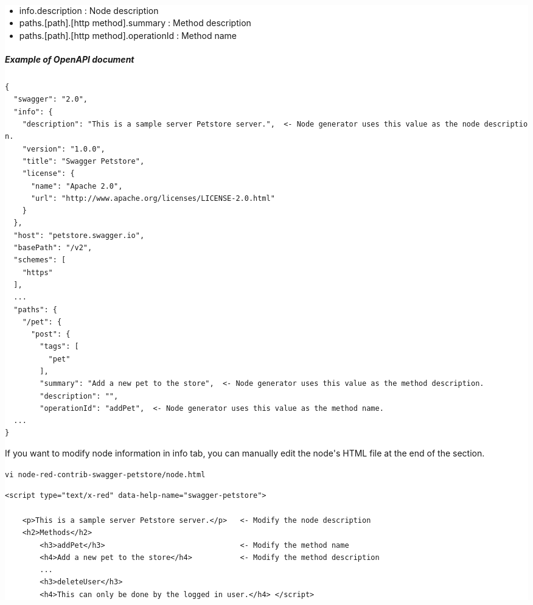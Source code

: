 - info.description : Node description
- paths.[path].[http method].summary : Method description
- paths.[path].[http method].operationId : Method name

##### Example of OpenAPI document
```
{
  "swagger": "2.0",
  "info": {
    "description": "This is a sample server Petstore server.",  <- Node generator uses this value as the node description.
    "version": "1.0.0",
    "title": "Swagger Petstore",
    "license": {
      "name": "Apache 2.0",
      "url": "http://www.apache.org/licenses/LICENSE-2.0.html"
    }
  },
  "host": "petstore.swagger.io",
  "basePath": "/v2",
  "schemes": [
    "https"
  ],
  ...
  "paths": {
    "/pet": {
      "post": {
        "tags": [
          "pet"
        ],
        "summary": "Add a new pet to the store",  <- Node generator uses this value as the method description.
        "description": "",
        "operationId": "addPet",  <- Node generator uses this value as the method name.
  ...
}
```

If you want to modify node information in info tab, you can manually edit the node's HTML file at the end of the section.

    vi node-red-contrib-swagger-petstore/node.html

```html:
<script type="text/x-red" data-help-name="swagger-petstore">

    <p>This is a sample server Petstore server.</p>   <- Modify the node description
    <h2>Methods</h2>
        <h3>addPet</h3>                               <- Modify the method name
        <h4>Add a new pet to the store</h4>           <- Modify the method description
        ...
        <h3>deleteUser</h3>
        <h4>This can only be done by the logged in user.</h4> </script>
```
